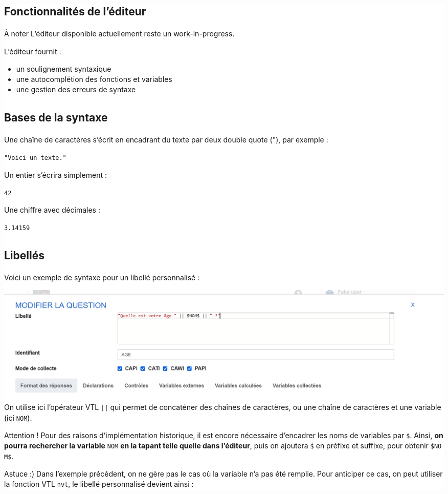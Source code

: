 ## Fonctionnalités de l’éditeur

<span class="label label-rounded label-primary">À noter</span> L’éditeur disponible actuellement reste un work-in-progress.

L’éditeur fournit :

- un soulignement syntaxique
- une autocomplétion des fonctions et variables
- une gestion des erreurs de syntaxe

## Bases de la syntaxe

Une chaîne de caractères s’écrit en encadrant du texte par deux double quote ("), par exemple :

```
"Voici un texte."
```

Un entier s’écrira simplement :

```
42
```

Une chiffre avec décimales :

```
3.14159
```

## Libellés

Voici un exemple de syntaxe pour un libellé personnalisé :

![Libellé personnalisé](../img/vtl/vtl-in-pogues-custom-label.png 'Libellé personnalisé')

On utilise ici l’opérateur VTL `||` qui permet de concaténer des chaînes de caractères, ou une chaîne de caractères et une variable (ici `NOM`).

<span class="label label-rounded label-warning">Attention !</span> Pour des raisons d’implémentation historique, il est encore nécessaire d’encadrer les noms de variables par `$`. Ainsi, **on pourra rechercher la variable** `NOM` **en la tapant telle quelle dans l’éditeur**, puis on ajoutera `$` en préfixe et suffixe, pour obtenir `$NOM$`.

<span class="label label-rounded label-success">Astuce :)</span> Dans l’exemple précédent, on ne gère pas le cas où la variable n’a pas été remplie. Pour anticiper ce cas, on peut utiliser la fonction VTL `nvl`, le libellé personnalisé devient ainsi :
